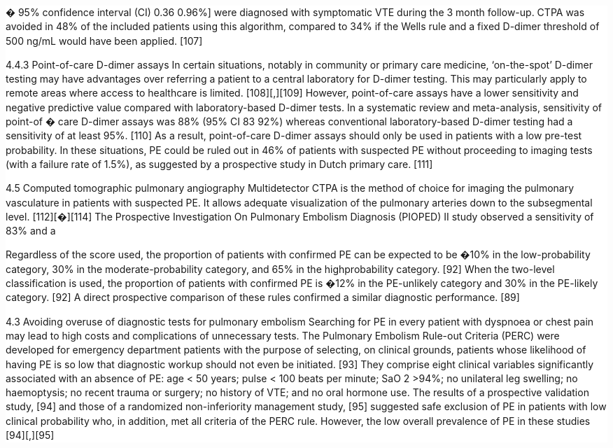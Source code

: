 �
95% confidence interval (CI) 0.36 0.96%] were diagnosed with
symptomatic VTE during the 3 month follow-up. CTPA was avoided
in 48% of the included patients using this algorithm, compared to
34% if the Wells rule and a fixed D-dimer threshold of 500 ng/mL
would have been applied. [107]

4.4.3 Point-of-care D-dimer assays
In certain situations, notably in community or primary care medicine,
‘on-the-spot’ D-dimer testing may have advantages over referring a
patient to a central laboratory for D-dimer testing. This may particularly apply to remote areas where access to healthcare is limited. [108][,][109] However, point-of-care assays have a lower sensitivity and
negative predictive value compared with laboratory-based D-dimer
tests. In a systematic review and meta-analysis, sensitivity of point-of
�
care D-dimer assays was 88% (95% CI 83 92%) whereas conventional laboratory-based D-dimer testing had a sensitivity of at least
95%. [110] As a result, point-of-care D-dimer assays should only be
used in patients with a low pre-test probability. In these situations, PE
could be ruled out in 46% of patients with suspected PE without proceeding to imaging tests (with a failure rate of 1.5%), as suggested by a
prospective study in Dutch primary care. [111]

4.5 Computed tomographic pulmonary
angiography
Multidetector CTPA is the method of choice for imaging the pulmonary vasculature in patients with suspected PE. It allows adequate visualization of the pulmonary arteries down to the subsegmental
level. [112][�][114] The Prospective Investigation On Pulmonary Embolism
Diagnosis (PIOPED) II study observed a sensitivity of 83% and a


Regardless of the score used, the proportion of patients with confirmed PE can be expected to be �10% in the low-probability category,
30% in the moderate-probability category, and 65% in the highprobability category. [92] When the two-level classification is used, the
proportion of patients with confirmed PE is �12% in the PE-unlikely category and 30% in the PE-likely category. [92] A direct prospective comparison of these rules confirmed a similar diagnostic performance. [89]


4.3 Avoiding overuse of diagnostic tests
for pulmonary embolism
Searching for PE in every patient with dyspnoea or chest pain may
lead to high costs and complications of unnecessary tests. The
Pulmonary Embolism Rule-out Criteria (PERC) were developed for
emergency department patients with the purpose of selecting, on
clinical grounds, patients whose likelihood of having PE is so low that
diagnostic workup should not even be initiated. [93] They comprise
eight clinical variables significantly associated with an absence of PE:
age < 50 years; pulse < 100 beats per minute; SaO 2 >94%; no unilateral leg swelling; no haemoptysis; no recent trauma or surgery; no
history of VTE; and no oral hormone use. The results of a prospective validation study, [94] and those of a randomized non-inferiority
management study, [95] suggested safe exclusion of PE in patients with
low clinical probability who, in addition, met all criteria of the PERC
rule. However, the low overall prevalence of PE in these studies [94][,][95]
